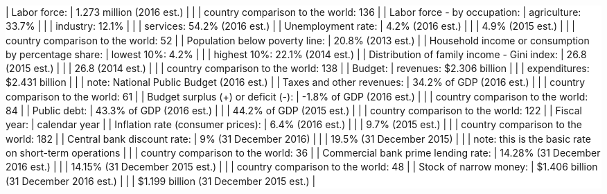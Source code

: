 | Labor force: | 1.273 million (2016 est.) |
| | country comparison to the world: 136 |
| Labor force - by occupation: | agriculture: 33.7% |
| | industry: 12.1% |
| | services: 54.2% (2016 est.) |
| Unemployment rate: | 4.2% (2016 est.) |
| | 4.9% (2015 est.) |
| | country comparison to the world: 52 |
| Population below poverty line: | 20.8% (2013 est.) |
| Household income or consumption by percentage share: | lowest 10%: 4.2% |
| | highest 10%: 22.1% (2014 est.) |
| Distribution of family income - Gini index: | 26.8 (2015 est.) |
| | 26.8 (2014 est.) |
| | country comparison to the world: 138 |
| Budget: | revenues: $2.306 billion |
| | expenditures: $2.431 billion |
| | note: National Public Budget (2016 est.) |
| Taxes and other revenues: | 34.2% of GDP (2016 est.) |
| | country comparison to the world: 61 |
| Budget surplus (+) or deficit (-): | -1.8% of GDP (2016 est.) |
| | country comparison to the world: 84 |
| Public debt: | 43.3% of GDP (2016 est.) |
| | 44.2% of GDP (2015 est.) |
| | country comparison to the world: 122 |
| Fiscal year: | calendar year |
| Inflation rate (consumer prices): | 6.4% (2016 est.) |
| | 9.7% (2015 est.) |
| | country comparison to the world: 182 |
| Central bank discount rate: | 9% (31 December 2016) |
| | 19.5% (31 December 2015) |
| | note: this is the basic rate on short-term operations |
| | country comparison to the world: 36 |
| Commercial bank prime lending rate: | 14.28% (31 December 2016 est.) |
| | 14.15% (31 December 2015 est.) |
| | country comparison to the world: 48 |
| Stock of narrow money: | $1.406 billion (31 December 2016 est.) |
| | $1.199 billion (31 December 2015 est.) |